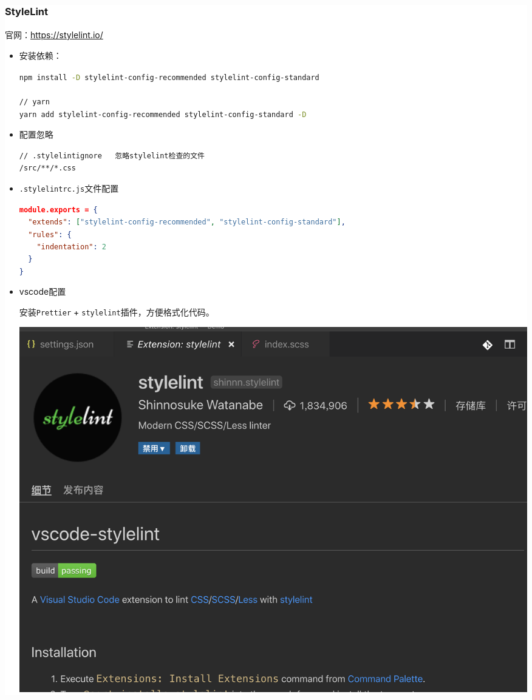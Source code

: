 

### StyleLint

官网：https://stylelint.io/

- 安装依赖：

  ```bash
  npm install -D stylelint-config-recommended stylelint-config-standard
  
  // yarn 
  yarn add stylelint-config-recommended stylelint-config-standard -D
  ```

- 配置忽略

  ```
  // .stylelintignore   忽略stylelint检查的文件
  /src/**/*.css
  ```

- `.stylelintrc.js`文件配置

  ```json
  module.exports = {
    "extends": ["stylelint-config-recommended", "stylelint-config-standard"],
    "rules": {
      "indentation": 2
    }
  }
  ```

- vscode配置

  安装`Prettier` + `stylelint`插件，方便格式化代码。

  ![image-20190628004127626](assets/image-20190628004127626.png)
